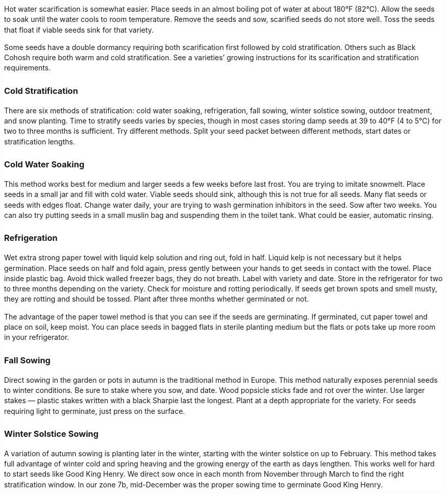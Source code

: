 Hot water scarification is somewhat easier. Place seeds in an almost boiling pot of water at about 180°F (82°C). Allow the seeds to soak until the water cools to room temperature. Remove the seeds and sow, scarified seeds do not store well. Toss the seeds that float if viable seeds sink for that variety.

Some seeds have a double dormancy requiring both scarification first followed by cold stratification. Others such as Black Cohosh require both warm and cold stratification. See a varieties’ growing instructions for its scarification and stratification requirements.

### Cold Stratification

There are six methods of stratification: cold water soaking, refrigeration, fall sowing, winter solstice sowing, outdoor treatment, and snow planting. Time to stratify seeds varies by species, though in most cases storing damp seeds at 39 to 40°F (4 to 5°C) for two to three months is sufficient. Try different methods. Split your seed packet between different methods, start dates or stratification lengths.

### Cold Water Soaking

This method works best for medium and larger seeds a few weeks before last frost. You are trying to imitate snowmelt. Place seeds in a small jar and fill with cold water. Viable seeds should sink, although this is not true for all seeds. Many flat seeds or seeds with edges float. Change water daily, your are trying to wash germination inhibitors in the seed. Sow after two weeks. You can also try putting seeds in a small muslin bag and suspending them in the toilet tank. What could be easier, automatic rinsing.

### Refrigeration

Wet extra strong paper towel with liquid kelp solution and ring out, fold in half. Liquid kelp is not necessary but it helps germination. Place seeds on half and fold again, press gently between your hands to get seeds in contact with the towel. Place inside plastic bag. Avoid thick walled freezer bags, they do not breath. Label with variety and date. Store in the refrigerator for two to three months depending on the variety. Check for moisture and rotting periodically. If seeds get brown spots and smell musty, they are rotting and should be tossed. Plant after three months whether germinated or not.

The advantage of the paper towel method is that you can see if the seeds are germinating. If germinated, cut paper towel and place on soil, keep moist. You can place seeds in bagged flats in sterile planting medium but the flats or pots take up more room in your refrigerator.

### Fall Sowing

Direct sowing in the garden or pots in autumn is the traditional method in Europe. This method naturally exposes perennial seeds to winter conditions. Be sure to stake where you sow, and date. Wood popsicle sticks fade and rot over the winter. Use larger stakes — plastic stakes written with a black Sharpie last the longest. Plant at a depth appropriate for the variety. For seeds requiring light to germinate, just press on the surface.

### Winter Solstice Sowing

A variation of autumn sowing is planting later in the winter, starting with the winter solstice on up to February. This method takes full advantage of winter cold and spring heaving and the growing energy of the earth as days lengthen. This works well for hard to start seeds like Good King Henry. We direct sow once in each month from November through March to find the right stratification window. In our zone 7b, mid-December was the proper sowing time to germinate Good King Henry.
